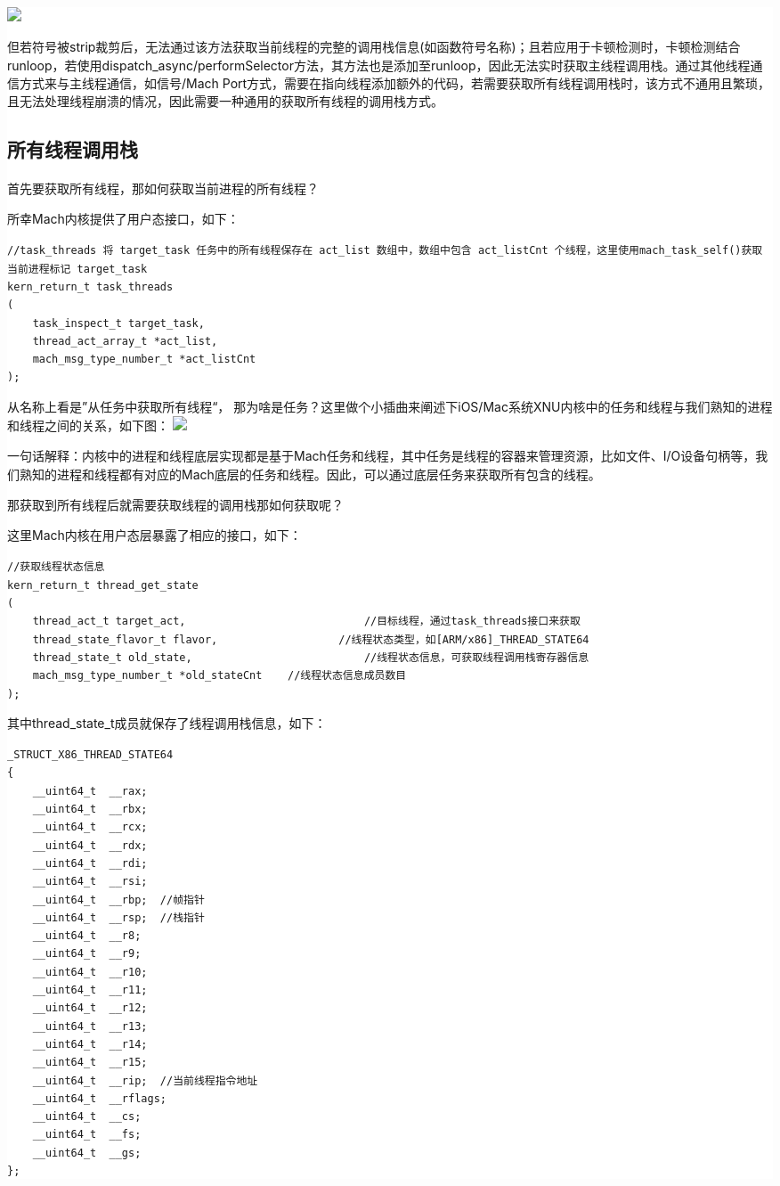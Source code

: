 ![](https://upload-images.jianshu.io/upload_images/25061170-09f8dd75182f0066.image)

但若符号被strip裁剪后，无法通过该方法获取当前线程的完整的调用栈信息(如函数符号名称)；且若应用于卡顿检测时，卡顿检测结合runloop，若使用dispatch_async/performSelector方法，其方法也是添加至runloop，因此无法实时获取主线程调用栈。通过其他线程通信方式来与主线程通信，如信号/Mach Port方式，需要在指向线程添加额外的代码，若需要获取所有线程调用栈时，该方式不通用且繁琐，且无法处理线程崩溃的情况，因此需要一种通用的获取所有线程的调用栈方式。

## 所有线程调用栈
首先要获取所有线程，那如何获取当前进程的所有线程？

所幸Mach内核提供了用户态接口，如下：
```
//task_threads 将 target_task 任务中的所有线程保存在 act_list 数组中，数组中包含 act_listCnt 个线程，这里使用mach_task_self()获取当前进程标记 target_task
kern_return_t task_threads
(
    task_inspect_t target_task,
    thread_act_array_t *act_list,
    mach_msg_type_number_t *act_listCnt
);
```
从名称上看是”从任务中获取所有线程“， 那为啥是任务？这里做个小插曲来阐述下iOS/Mac系统XNU内核中的任务和线程与我们熟知的进程和线程之间的关系，如下图：
![](https://upload-images.jianshu.io/upload_images/25061170-1f8ab9d8a1d34744.image)

一句话解释：内核中的进程和线程底层实现都是基于Mach任务和线程，其中任务是线程的容器来管理资源，比如文件、I/O设备句柄等，我们熟知的进程和线程都有对应的Mach底层的任务和线程。因此，可以通过底层任务来获取所有包含的线程。

那获取到所有线程后就需要获取线程的调用栈那如何获取呢？

这里Mach内核在用户态层暴露了相应的接口，如下：
```
//获取线程状态信息
kern_return_t thread_get_state
(
    thread_act_t target_act,                            //目标线程，通过task_threads接口来获取
    thread_state_flavor_t flavor,                   //线程状态类型，如[ARM/x86]_THREAD_STATE64
    thread_state_t old_state,                           //线程状态信息，可获取线程调用栈寄存器信息
    mach_msg_type_number_t *old_stateCnt    //线程状态信息成员数目
);
```
其中thread_state_t成员就保存了线程调用栈信息，如下：
```
_STRUCT_X86_THREAD_STATE64
{
    __uint64_t  __rax;
    __uint64_t  __rbx;
    __uint64_t  __rcx;
    __uint64_t  __rdx;
    __uint64_t  __rdi;
    __uint64_t  __rsi;
    __uint64_t  __rbp;  //帧指针
    __uint64_t  __rsp;  //栈指针
    __uint64_t  __r8;
    __uint64_t  __r9;
    __uint64_t  __r10;
    __uint64_t  __r11;
    __uint64_t  __r12;
    __uint64_t  __r13;
    __uint64_t  __r14;
    __uint64_t  __r15;
    __uint64_t  __rip;  //当前线程指令地址
    __uint64_t  __rflags;
    __uint64_t  __cs;
    __uint64_t  __fs;
    __uint64_t  __gs;
};
```